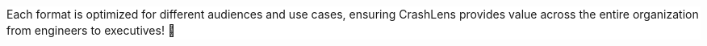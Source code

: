 ```bash
```

Each format is optimized for different audiences and use cases, ensuring CrashLens provides value across the entire organization from engineers to executives! 🎉

